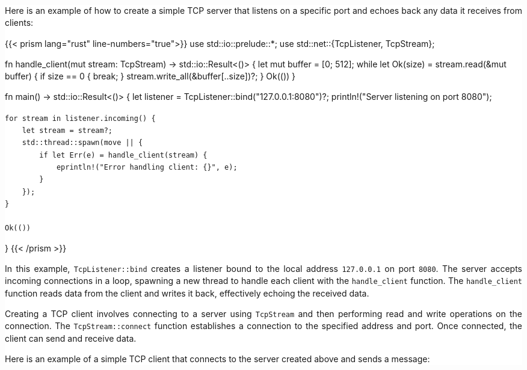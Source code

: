 <p style="text-align: justify;">
Here is an example of how to create a simple TCP server that listens on a specific port and echoes back any data it receives from clients:
</p>

{{< prism lang="rust" line-numbers="true">}}
use std::io::prelude::*;
use std::net::{TcpListener, TcpStream};

fn handle_client(mut stream: TcpStream) -> std::io::Result<()> {
    let mut buffer = [0; 512];
    while let Ok(size) = stream.read(&mut buffer) {
        if size == 0 {
            break;
        }
        stream.write_all(&buffer[..size])?;
    }
    Ok(())
}

fn main() -> std::io::Result<()> {
    let listener = TcpListener::bind("127.0.0.1:8080")?;
    println!("Server listening on port 8080");

    for stream in listener.incoming() {
        let stream = stream?;
        std::thread::spawn(move || {
            if let Err(e) = handle_client(stream) {
                eprintln!("Error handling client: {}", e);
            }
        });
    }

    Ok(())
}
{{< /prism >}}
<p style="text-align: justify;">
In this example, <code>TcpListener::bind</code> creates a listener bound to the local address <code>127.0.0.1</code> on port <code>8080</code>. The server accepts incoming connections in a loop, spawning a new thread to handle each client with the <code>handle_client</code> function. The <code>handle_client</code> function reads data from the client and writes it back, effectively echoing the received data.
</p>

<p style="text-align: justify;">
Creating a TCP client involves connecting to a server using <code>TcpStream</code> and then performing read and write operations on the connection. The <code>TcpStream::connect</code> function establishes a connection to the specified address and port. Once connected, the client can send and receive data.
</p>

<p style="text-align: justify;">
Here is an example of a simple TCP client that connects to the server created above and sends a message:
</p>
